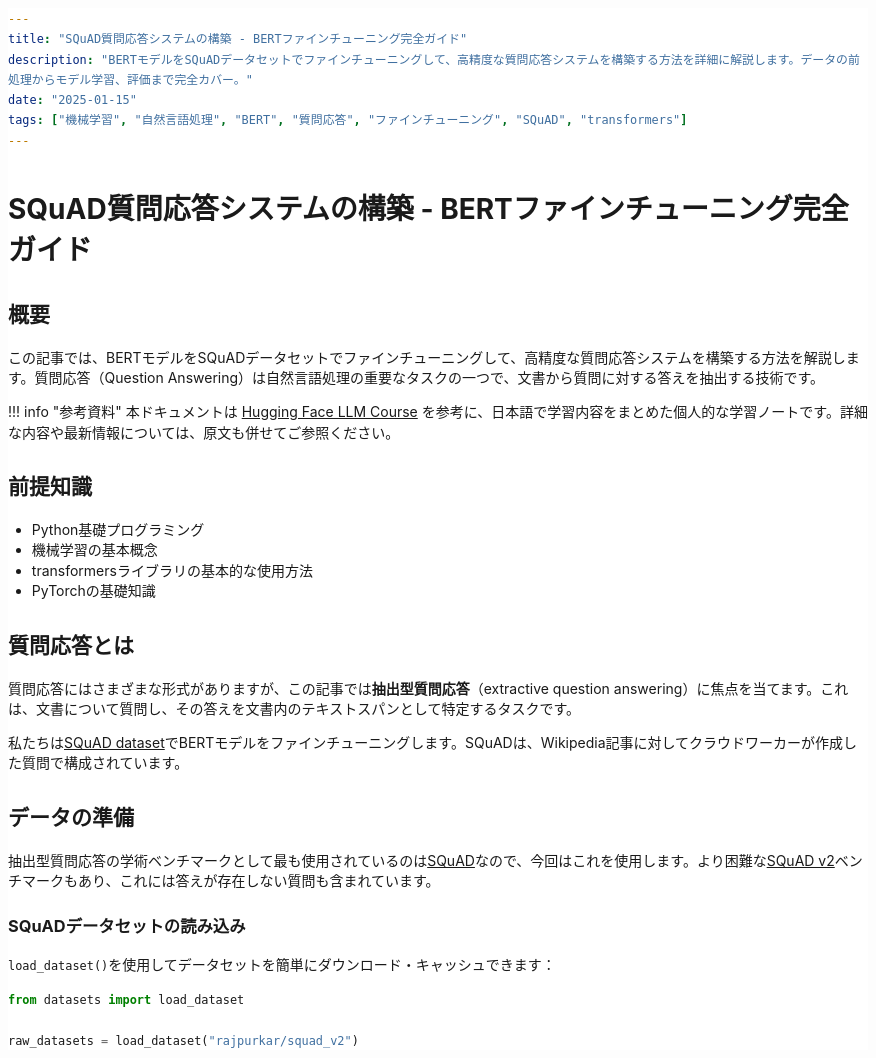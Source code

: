 ```yaml
---
title: "SQuAD質問応答システムの構築 - BERTファインチューニング完全ガイド"
description: "BERTモデルをSQuADデータセットでファインチューニングして、高精度な質問応答システムを構築する方法を詳細に解説します。データの前処理からモデル学習、評価まで完全カバー。"
date: "2025-01-15"
tags: ["機械学習", "自然言語処理", "BERT", "質問応答", "ファインチューニング", "SQuAD", "transformers"]
---
```


# SQuAD質問応答システムの構築 - BERTファインチューニング完全ガイド

## 概要

この記事では、BERTモデルをSQuADデータセットでファインチューニングして、高精度な質問応答システムを構築する方法を解説します。質問応答（Question Answering）は自然言語処理の重要なタスクの一つで、文書から質問に対する答えを抽出する技術です。

!!! info "参考資料"
    本ドキュメントは [Hugging Face LLM Course](https://huggingface.co/learn/llm-course/chapter7/7) を参考に、日本語で学習内容をまとめた個人的な学習ノートです。詳細な内容や最新情報については、原文も併せてご参照ください。

## 前提知識

- Python基礎プログラミング
- 機械学習の基本概念
- transformersライブラリの基本的な使用方法
- PyTorchの基礎知識

## 質問応答とは

質問応答にはさまざまな形式がありますが、この記事では**抽出型質問応答**（extractive question answering）に焦点を当てます。これは、文書について質問し、その答えを文書内のテキストスパンとして特定するタスクです。

私たちは[SQuAD dataset](https://rajpurkar.github.io/SQuAD-explorer/)でBERTモデルをファインチューニングします。SQuADは、Wikipedia記事に対してクラウドワーカーが作成した質問で構成されています。

## データの準備

抽出型質問応答の学術ベンチマークとして最も使用されているのは[SQuAD](https://rajpurkar.github.io/SQuAD-explorer/)なので、今回はこれを使用します。より困難な[SQuAD v2](https://huggingface.co/datasets/rajpurkar/squad_v2)ベンチマークもあり、これには答えが存在しない質問も含まれています。

### SQuADデータセットの読み込み

`load_dataset()`を使用してデータセットを簡単にダウンロード・キャッシュできます：

```python
from datasets import load_dataset

raw_datasets = load_dataset("rajpurkar/squad_v2")
```
